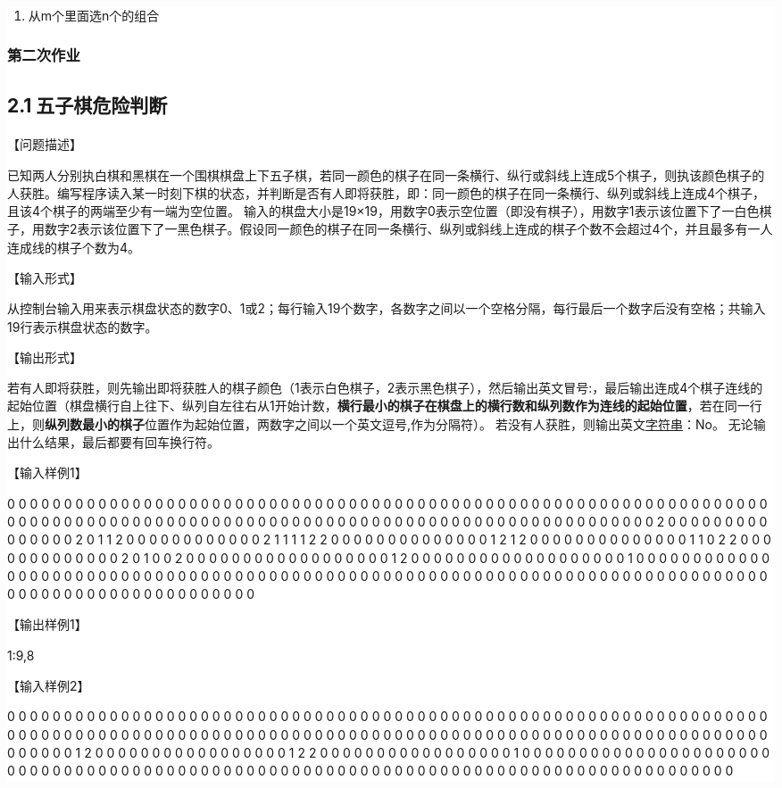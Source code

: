 

1. 从m个里面选n个的组合



### 第二次作业

## 2.1 五子棋危险判断

【问题描述】

已知两人分别执白棋和黑棋在一个围棋棋盘上下五子棋，若同一颜色的棋子在同一条横行、纵行或斜线上连成5个棋子，则执该颜色棋子的人获胜。编写程序读入某一时刻下棋的状态，并判断是否有人即将获胜，即：同一颜色的棋子在同一条横行、纵列或斜线上连成4个棋子，且该4个棋子的两端至少有一端为空位置。
输入的棋盘大小是19×19，用数字0表示空位置（即没有棋子），用数字1表示该位置下了一白色棋子，用数字2表示该位置下了一黑色棋子。假设同一颜色的棋子在同一条横行、纵列或斜线上连成的棋子个数不会超过4个，并且最多有一人连成线的棋子个数为4。

【输入形式】

从控制台输入用来表示棋盘状态的数字0、1或2；每行输入19个数字，各数字之间以一个空格分隔，每行最后一个数字后没有空格；共输入19行表示棋盘状态的数字。

【输出形式】

若有人即将获胜，则先输出即将获胜人的棋子颜色（1表示白色棋子，2表示黑色棋子），然后输出英文冒号:，最后输出连成4个棋子连线的起始位置（棋盘横行自上往下、纵列自左往右从1开始计数，**横行最小的棋子在棋盘上的横行数和纵列数作为连线的起始位置**，若在同一行上，则**纵列数最小的棋子**位置作为起始位置，两数字之间以一个英文逗号,作为分隔符）。
若没有人获胜，则输出英文[字符串](https://so.csdn.net/so/search?q=字符串&spm=1001.2101.3001.7020)：No。
无论输出什么结果，最后都要有回车换行符。

【输入样例1】

0 0 0 0 0 0 0 0 0 0 0 0 0 0 0 0 0 0 0
0 0 0 0 0 0 0 0 0 0 0 0 0 0 0 0 0 0 0
0 0 0 0 0 0 0 0 0 0 0 0 0 0 0 0 0 0 0
0 0 0 0 0 0 0 0 0 0 0 0 0 0 0 0 0 0 0
0 0 0 0 0 0 0 0 0 0 0 0 0 0 0 0 0 0 0
0 0 0 0 0 0 0 0 0 0 0 0 0 0 0 0 0 0 0
0 0 0 0 0 0 0 0 0 0 2 0 0 0 0 0 0 0 0
0 0 0 0 0 0 0 2 0 1 1 2 0 0 0 0 0 0 0
0 0 0 0 0 2 1 1 1 1 2 2 0 0 0 0 0 0 0
0 0 0 0 0 0 0 1 2 1 2 0 0 0 0 0 0 0 0
0 0 0 0 0 0 1 1 0 2 2 0 0 0 0 0 0 0 0
0 0 0 0 0 2 0 1 0 0 2 0 0 0 0 0 0 0 0
0 0 0 0 0 0 0 0 0 0 1 2 0 0 0 0 0 0 0
0 0 0 0 0 0 0 0 0 0 0 0 1 0 0 0 0 0 0
0 0 0 0 0 0 0 0 0 0 0 0 0 0 0 0 0 0 0
0 0 0 0 0 0 0 0 0 0 0 0 0 0 0 0 0 0 0
0 0 0 0 0 0 0 0 0 0 0 0 0 0 0 0 0 0 0
0 0 0 0 0 0 0 0 0 0 0 0 0 0 0 0 0 0 0
0 0 0 0 0 0 0 0 0 0 0 0 0 0 0 0 0 0 0

【输出样例1】

1:9,8

【输入样例2】

0 0 0 0 0 0 0 0 0 0 0 0 0 0 0 0 0 0 0
0 0 0 0 0 0 0 0 0 0 0 0 0 0 0 0 0 0 0
0 0 0 0 0 0 0 0 0 0 0 0 0 0 0 0 0 0 0
0 0 0 0 0 0 0 0 0 0 0 0 0 0 0 0 0 0 0
0 0 0 0 0 0 0 0 0 0 0 0 0 0 0 0 0 0 0
0 0 0 0 0 0 0 0 0 0 0 0 0 0 0 0 0 0 0
0 0 0 0 0 0 0 0 0 0 0 0 0 0 0 0 0 0 0
0 0 0 0 0 0 0 1 2 0 0 0 0 0 0 0 0 0 0
0 0 0 0 0 0 0 1 2 2 0 0 0 0 0 0 0 0 0
0 0 0 0 0 0 0 0 1 0 0 0 0 0 0 0 0 0 0
0 0 0 0 0 0 0 0 0 0 0 0 0 0 0 0 0 0 0
0 0 0 0 0 0 0 0 0 0 0 0 0 0 0 0 0 0 0
0 0 0 0 0 0 0 0 0 0 0 0 0 0 0 0 0 0 0
0 0 0 0 0 0 0 0 0 0 0 0 0 0 0 0 0 0 0